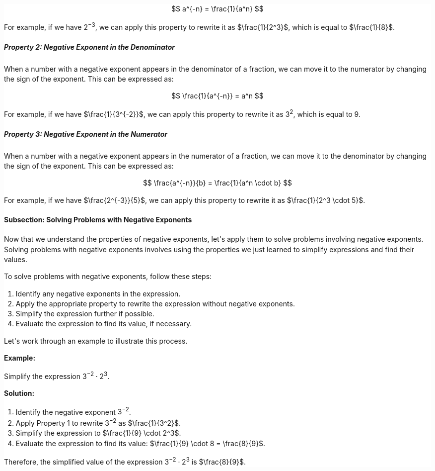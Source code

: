 $$
a^{-n} = \frac{1}{a^n}
$$

For example, if we have $2^{-3}$, we can apply this property to rewrite it as $\frac{1}{2^3}$, which is equal to $\frac{1}{8}$.

##### Property 2: Negative Exponent in the Denominator

When a number with a negative exponent appears in the denominator of a fraction, we can move it to the numerator by changing the sign of the exponent. This can be expressed as:

$$
\frac{1}{a^{-n}} = a^n
$$

For example, if we have $\frac{1}{3^{-2}}$, we can apply this property to rewrite it as $3^2$, which is equal to $9$.

##### Property 3: Negative Exponent in the Numerator

When a number with a negative exponent appears in the numerator of a fraction, we can move it to the denominator by changing the sign of the exponent. This can be expressed as:

$$
\frac{a^{-n}}{b} = \frac{1}{a^n \cdot b}
$$

For example, if we have $\frac{2^{-3}}{5}$, we can apply this property to rewrite it as $\frac{1}{2^3 \cdot 5}$.

#### Subsection: Solving Problems with Negative Exponents

Now that we understand the properties of negative exponents, let's apply them to solve problems involving negative exponents. Solving problems with negative exponents involves using the properties we just learned to simplify expressions and find their values.

To solve problems with negative exponents, follow these steps:

1. Identify any negative exponents in the expression.
2. Apply the appropriate property to rewrite the expression without negative exponents.
3. Simplify the expression further if possible.
4. Evaluate the expression to find its value, if necessary.

Let's work through an example to illustrate this process.

**Example:**

Simplify the expression $3^{-2} \cdot 2^3$.

**Solution:**

1. Identify the negative exponent $3^{-2}$.
2. Apply Property 1 to rewrite $3^{-2}$ as $\frac{1}{3^2}$.
3. Simplify the expression to $\frac{1}{9} \cdot 2^3$.
4. Evaluate the expression to find its value: $\frac{1}{9} \cdot 8 = \frac{8}{9}$.

Therefore, the simplified value of the expression $3^{-2} \cdot 2^3$ is $\frac{8}{9}$.

